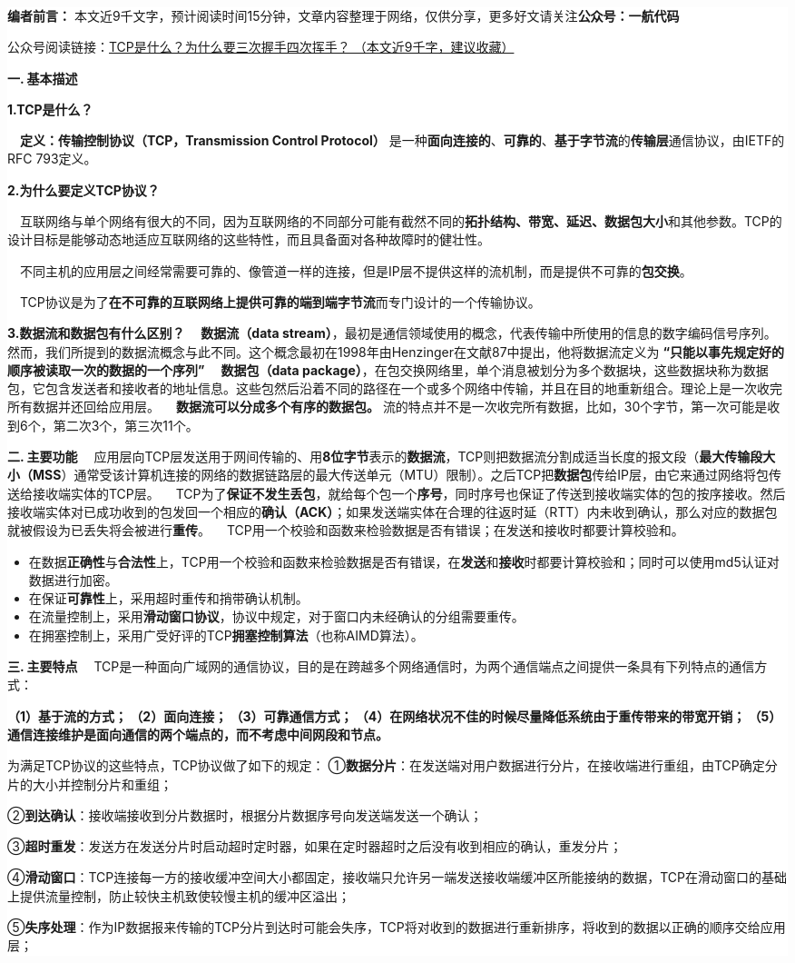 **编者前言：**
本文近9千文字，预计阅读时间15分钟，文章内容整理于网络，仅供分享，更多好文请关注**公众号：一航代码**

公众号阅读链接：[TCP是什么？为什么要三次握手四次挥手？     （本文近9千字，建议收藏）](https://mp.weixin.qq.com/s/pqt0_PUPwE-4pWanAd3mlA)

**一. 基本描述**

**1.TCP是什么？**

**&emsp;定义：传输控制协议（TCP，Transmission Control Protocol）** 是一种**面向连接的**、**可靠的**、**基于字节流**的**传输层**通信协议，由IETF的RFC 793定义。

**2.为什么要定义TCP协议？**

&emsp;互联网络与单个网络有很大的不同，因为互联网络的不同部分可能有截然不同的**拓扑结构、带宽、延迟、数据包大小**和其他参数。TCP的设计目标是能够动态地适应互联网络的这些特性，而且具备面对各种故障时的健壮性。

&emsp;不同主机的应用层之间经常需要可靠的、像管道一样的连接，但是IP层不提供这样的流机制，而是提供不可靠的**包交换**。

&emsp;TCP协议是为了**在不可靠的互联网络上提供可靠的端到端字节流**而专门设计的一个传输协议。

**3.数据流和数据包有什么区别？**
 &emsp;**数据流（data stream）**，最初是通信领域使用的概念，代表传输中所使用的信息的数字编码信号序列。然而，我们所提到的数据流概念与此不同。这个概念最初在1998年由Henzinger在文献87中提出，他将数据流定义为 **“只能以事先规定好的顺序被读取一次的数据的一个序列”**
&emsp;**数据包（data package）**，在包交换网络里，单个消息被划分为多个数据块，这些数据块称为数据包，它包含发送者和接收者的地址信息。这些包然后沿着不同的路径在一个或多个网络中传输，并且在目的地重新组合。理论上是一次收完所有数据并还回给应用层。 
**&emsp;数据流可以分成多个有序的数据包。** 流的特点并不是一次收完所有数据，比如，30个字节，第一次可能是收到6个，第二次3个，第三次11个。

**二. 主要功能**
&emsp;应用层向TCP层发送用于网间传输的、用**8位字节**表示的**数据流**，TCP则把数据流分割成适当长度的报文段（**最大传输段大小（MSS**）通常受该计算机连接的网络的数据链路层的最大传送单元（MTU）限制）。之后TCP把**数据包**传给IP层，由它来通过网络将包传送给接收端实体的TCP层。
&emsp;TCP为了**保证不发生丢包**，就给每个包一个**序号**，同时序号也保证了传送到接收端实体的包的按序接收。然后接收端实体对已成功收到的包发回一个相应的**确认（ACK）**；如果发送端实体在合理的往返时延（RTT）内未收到确认，那么对应的数据包就被假设为已丢失将会被进行**重传**。
&emsp;TCP用一个校验和函数来检验数据是否有错误；在发送和接收时都要计算校验和。

- 在数据**正确性**与**合法性**上，TCP用一个校验和函数来检验数据是否有错误，在**发送**和**接收**时都要计算校验和；同时可以使用md5认证对数据进行加密。
- 在保证**可靠性**上，采用超时重传和捎带确认机制。
- 在流量控制上，采用**滑动窗口协议**，协议中规定，对于窗口内未经确认的分组需要重传。
- 在拥塞控制上，采用广受好评的TCP**拥塞控制算法**（也称AIMD算法）。

**三. 主要特点**
&emsp;TCP是一种面向广域网的通信协议，目的是在跨越多个网络通信时，为两个通信端点之间提供一条具有下列特点的通信方式：

**（1）基于流的方式；
（2）面向连接；
（3）可靠通信方式；
（4）在网络状况不佳的时候尽量降低系统由于重传带来的带宽开销；
（5）通信连接维护是面向通信的两个端点的，而不考虑中间网段和节点。**

为满足TCP协议的这些特点，TCP协议做了如下的规定：
①**数据分片**：在发送端对用户数据进行分片，在接收端进行重组，由TCP确定分片的大小并控制分片和重组；

②**到达确认**：接收端接收到分片数据时，根据分片数据序号向发送端发送一个确认；

③**超时重发**：发送方在发送分片时启动超时定时器，如果在定时器超时之后没有收到相应的确认，重发分片；

④**滑动窗口**：TCP连接每一方的接收缓冲空间大小都固定，接收端只允许另一端发送接收端缓冲区所能接纳的数据，TCP在滑动窗口的基础上提供流量控制，防止较快主机致使较慢主机的缓冲区溢出；

⑤**失序处理**：作为IP数据报来传输的TCP分片到达时可能会失序，TCP将对收到的数据进行重新排序，将收到的数据以正确的顺序交给应用层；
